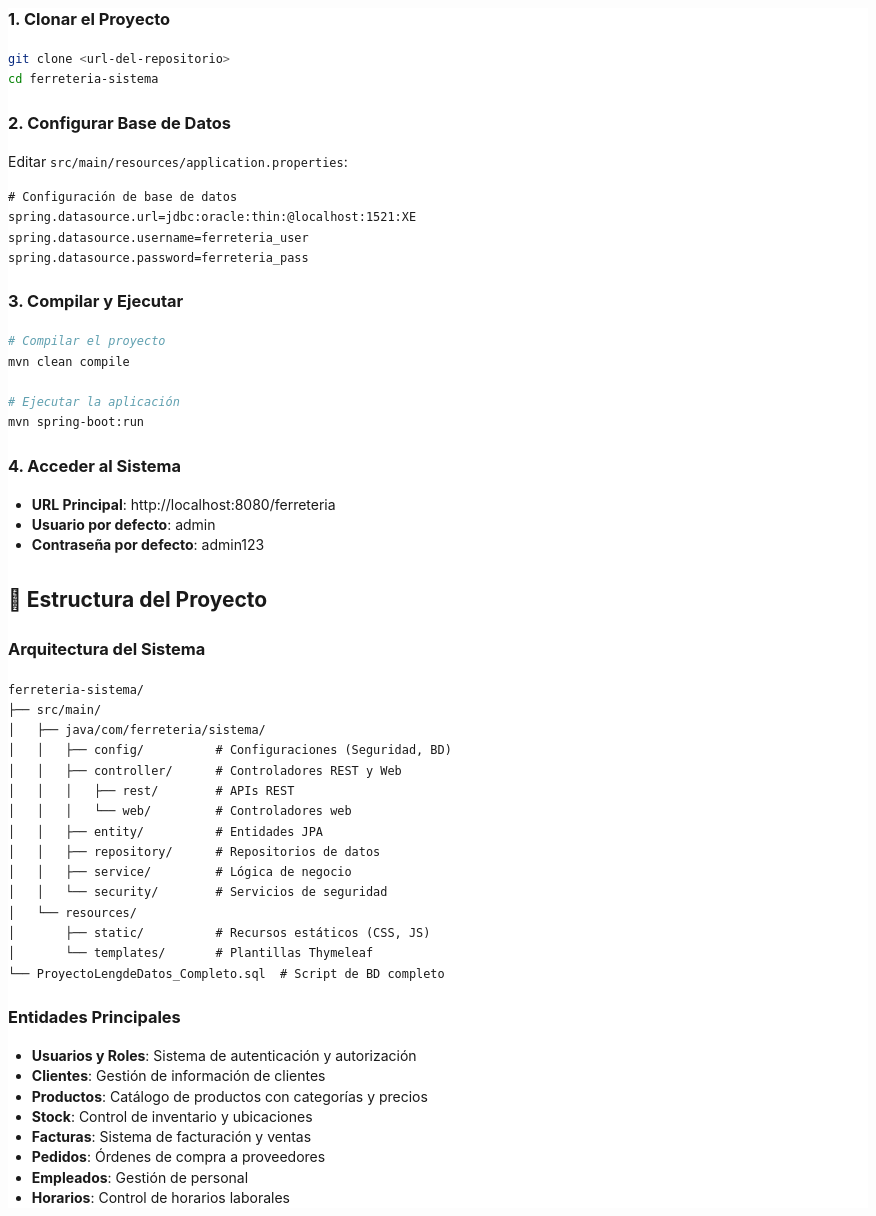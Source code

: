 ### 1. Clonar el Proyecto
```bash
git clone <url-del-repositorio>
cd ferreteria-sistema
```

### 2. Configurar Base de Datos
Editar `src/main/resources/application.properties`:
```properties
# Configuración de base de datos
spring.datasource.url=jdbc:oracle:thin:@localhost:1521:XE
spring.datasource.username=ferreteria_user
spring.datasource.password=ferreteria_pass
```

### 3. Compilar y Ejecutar
```bash
# Compilar el proyecto
mvn clean compile

# Ejecutar la aplicación
mvn spring-boot:run
```

### 4. Acceder al Sistema
- **URL Principal**: http://localhost:8080/ferreteria
- **Usuario por defecto**: admin
- **Contraseña por defecto**: admin123

## 📖 Estructura del Proyecto

### Arquitectura del Sistema
```
ferreteria-sistema/
├── src/main/
│   ├── java/com/ferreteria/sistema/
│   │   ├── config/          # Configuraciones (Seguridad, BD)
│   │   ├── controller/      # Controladores REST y Web
│   │   │   ├── rest/        # APIs REST
│   │   │   └── web/         # Controladores web
│   │   ├── entity/          # Entidades JPA
│   │   ├── repository/      # Repositorios de datos
│   │   ├── service/         # Lógica de negocio
│   │   └── security/        # Servicios de seguridad
│   └── resources/
│       ├── static/          # Recursos estáticos (CSS, JS)
│       └── templates/       # Plantillas Thymeleaf
└── ProyectoLengdeDatos_Completo.sql  # Script de BD completo
```

### Entidades Principales
- **Usuarios y Roles**: Sistema de autenticación y autorización
- **Clientes**: Gestión de información de clientes
- **Productos**: Catálogo de productos con categorías y precios
- **Stock**: Control de inventario y ubicaciones
- **Facturas**: Sistema de facturación y ventas
- **Pedidos**: Órdenes de compra a proveedores
- **Empleados**: Gestión de personal
- **Horarios**: Control de horarios laborales
